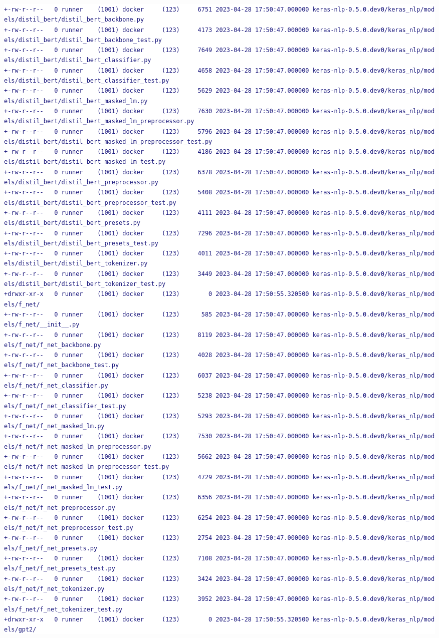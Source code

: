 ```diff
+-rw-r--r--   0 runner    (1001) docker     (123)     6751 2023-04-28 17:50:47.000000 keras-nlp-0.5.0.dev0/keras_nlp/models/distil_bert/distil_bert_backbone.py
+-rw-r--r--   0 runner    (1001) docker     (123)     4173 2023-04-28 17:50:47.000000 keras-nlp-0.5.0.dev0/keras_nlp/models/distil_bert/distil_bert_backbone_test.py
+-rw-r--r--   0 runner    (1001) docker     (123)     7649 2023-04-28 17:50:47.000000 keras-nlp-0.5.0.dev0/keras_nlp/models/distil_bert/distil_bert_classifier.py
+-rw-r--r--   0 runner    (1001) docker     (123)     4658 2023-04-28 17:50:47.000000 keras-nlp-0.5.0.dev0/keras_nlp/models/distil_bert/distil_bert_classifier_test.py
+-rw-r--r--   0 runner    (1001) docker     (123)     5629 2023-04-28 17:50:47.000000 keras-nlp-0.5.0.dev0/keras_nlp/models/distil_bert/distil_bert_masked_lm.py
+-rw-r--r--   0 runner    (1001) docker     (123)     7630 2023-04-28 17:50:47.000000 keras-nlp-0.5.0.dev0/keras_nlp/models/distil_bert/distil_bert_masked_lm_preprocessor.py
+-rw-r--r--   0 runner    (1001) docker     (123)     5796 2023-04-28 17:50:47.000000 keras-nlp-0.5.0.dev0/keras_nlp/models/distil_bert/distil_bert_masked_lm_preprocessor_test.py
+-rw-r--r--   0 runner    (1001) docker     (123)     4186 2023-04-28 17:50:47.000000 keras-nlp-0.5.0.dev0/keras_nlp/models/distil_bert/distil_bert_masked_lm_test.py
+-rw-r--r--   0 runner    (1001) docker     (123)     6378 2023-04-28 17:50:47.000000 keras-nlp-0.5.0.dev0/keras_nlp/models/distil_bert/distil_bert_preprocessor.py
+-rw-r--r--   0 runner    (1001) docker     (123)     5408 2023-04-28 17:50:47.000000 keras-nlp-0.5.0.dev0/keras_nlp/models/distil_bert/distil_bert_preprocessor_test.py
+-rw-r--r--   0 runner    (1001) docker     (123)     4111 2023-04-28 17:50:47.000000 keras-nlp-0.5.0.dev0/keras_nlp/models/distil_bert/distil_bert_presets.py
+-rw-r--r--   0 runner    (1001) docker     (123)     7296 2023-04-28 17:50:47.000000 keras-nlp-0.5.0.dev0/keras_nlp/models/distil_bert/distil_bert_presets_test.py
+-rw-r--r--   0 runner    (1001) docker     (123)     4011 2023-04-28 17:50:47.000000 keras-nlp-0.5.0.dev0/keras_nlp/models/distil_bert/distil_bert_tokenizer.py
+-rw-r--r--   0 runner    (1001) docker     (123)     3449 2023-04-28 17:50:47.000000 keras-nlp-0.5.0.dev0/keras_nlp/models/distil_bert/distil_bert_tokenizer_test.py
+drwxr-xr-x   0 runner    (1001) docker     (123)        0 2023-04-28 17:50:55.320500 keras-nlp-0.5.0.dev0/keras_nlp/models/f_net/
+-rw-r--r--   0 runner    (1001) docker     (123)      585 2023-04-28 17:50:47.000000 keras-nlp-0.5.0.dev0/keras_nlp/models/f_net/__init__.py
+-rw-r--r--   0 runner    (1001) docker     (123)     8119 2023-04-28 17:50:47.000000 keras-nlp-0.5.0.dev0/keras_nlp/models/f_net/f_net_backbone.py
+-rw-r--r--   0 runner    (1001) docker     (123)     4028 2023-04-28 17:50:47.000000 keras-nlp-0.5.0.dev0/keras_nlp/models/f_net/f_net_backbone_test.py
+-rw-r--r--   0 runner    (1001) docker     (123)     6037 2023-04-28 17:50:47.000000 keras-nlp-0.5.0.dev0/keras_nlp/models/f_net/f_net_classifier.py
+-rw-r--r--   0 runner    (1001) docker     (123)     5238 2023-04-28 17:50:47.000000 keras-nlp-0.5.0.dev0/keras_nlp/models/f_net/f_net_classifier_test.py
+-rw-r--r--   0 runner    (1001) docker     (123)     5293 2023-04-28 17:50:47.000000 keras-nlp-0.5.0.dev0/keras_nlp/models/f_net/f_net_masked_lm.py
+-rw-r--r--   0 runner    (1001) docker     (123)     7530 2023-04-28 17:50:47.000000 keras-nlp-0.5.0.dev0/keras_nlp/models/f_net/f_net_masked_lm_preprocessor.py
+-rw-r--r--   0 runner    (1001) docker     (123)     5662 2023-04-28 17:50:47.000000 keras-nlp-0.5.0.dev0/keras_nlp/models/f_net/f_net_masked_lm_preprocessor_test.py
+-rw-r--r--   0 runner    (1001) docker     (123)     4729 2023-04-28 17:50:47.000000 keras-nlp-0.5.0.dev0/keras_nlp/models/f_net/f_net_masked_lm_test.py
+-rw-r--r--   0 runner    (1001) docker     (123)     6356 2023-04-28 17:50:47.000000 keras-nlp-0.5.0.dev0/keras_nlp/models/f_net/f_net_preprocessor.py
+-rw-r--r--   0 runner    (1001) docker     (123)     6254 2023-04-28 17:50:47.000000 keras-nlp-0.5.0.dev0/keras_nlp/models/f_net/f_net_preprocessor_test.py
+-rw-r--r--   0 runner    (1001) docker     (123)     2754 2023-04-28 17:50:47.000000 keras-nlp-0.5.0.dev0/keras_nlp/models/f_net/f_net_presets.py
+-rw-r--r--   0 runner    (1001) docker     (123)     7108 2023-04-28 17:50:47.000000 keras-nlp-0.5.0.dev0/keras_nlp/models/f_net/f_net_presets_test.py
+-rw-r--r--   0 runner    (1001) docker     (123)     3424 2023-04-28 17:50:47.000000 keras-nlp-0.5.0.dev0/keras_nlp/models/f_net/f_net_tokenizer.py
+-rw-r--r--   0 runner    (1001) docker     (123)     3952 2023-04-28 17:50:47.000000 keras-nlp-0.5.0.dev0/keras_nlp/models/f_net/f_net_tokenizer_test.py
+drwxr-xr-x   0 runner    (1001) docker     (123)        0 2023-04-28 17:50:55.320500 keras-nlp-0.5.0.dev0/keras_nlp/models/gpt2/
```